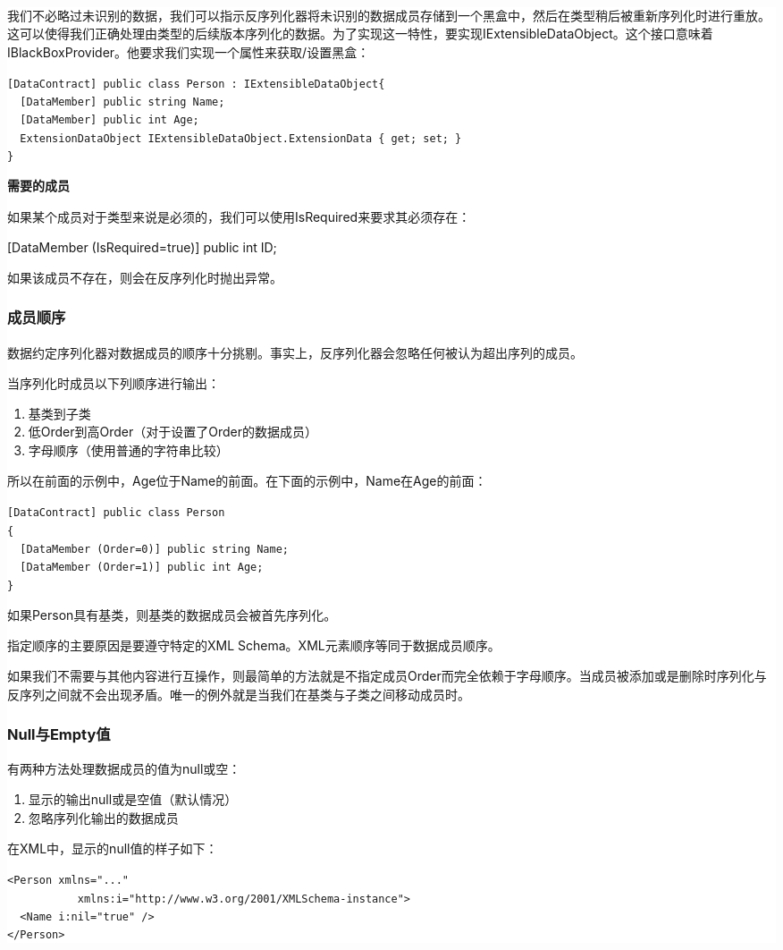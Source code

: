 我们不必略过未识别的数据，我们可以指示反序列化器将未识别的数据成员存储到一个黑盒中，然后在类型稍后被重新序列化时进行重放。这可以使得我们正确处理由类型的后续版本序列化的数据。为了实现这一特性，要实现IExtensibleDataObject。这个接口意味着IBlackBoxProvider。他要求我们实现一个属性来获取/设置黑盒：

``` {.sourceCode .csharp}
[DataContract] public class Person : IExtensibleDataObject{
  [DataMember] public string Name;
  [DataMember] public int Age;
  ExtensionDataObject IExtensibleDataObject.ExtensionData { get; set; }
}
```

**需要的成员**

如果某个成员对于类型来说是必须的，我们可以使用IsRequired来要求其必须存在：

\[DataMember (IsRequired=true)\] public int ID;

如果该成员不存在，则会在反序列化时抛出异常。

### 成员顺序

数据约定序列化器对数据成员的顺序十分挑剔。事实上，反序列化器会忽略任何被认为超出序列的成员。

当序列化时成员以下列顺序进行输出：

1.  基类到子类
2.  低Order到高Order（对于设置了Order的数据成员）
3.  字母顺序（使用普通的字符串比较）

所以在前面的示例中，Age位于Name的前面。在下面的示例中，Name在Age的前面：

``` {.sourceCode .csharp}
[DataContract] public class Person
{
  [DataMember (Order=0)] public string Name;
  [DataMember (Order=1)] public int Age;
}
```

如果Person具有基类，则基类的数据成员会被首先序列化。

指定顺序的主要原因是要遵守特定的XML
Schema。XML元素顺序等同于数据成员顺序。

如果我们不需要与其他内容进行互操作，则最简单的方法就是不指定成员Order而完全依赖于字母顺序。当成员被添加或是删除时序列化与反序列之间就不会出现矛盾。唯一的例外就是当我们在基类与子类之间移动成员时。

### Null与Empty值

有两种方法处理数据成员的值为null或空：

1.  显示的输出null或是空值（默认情况）
2.  忽略序列化输出的数据成员

在XML中，显示的null值的样子如下：

``` {.sourceCode .xml}
<Person xmlns="..."
           xmlns:i="http://www.w3.org/2001/XMLSchema-instance">
  <Name i:nil="true" />
</Person>
```

